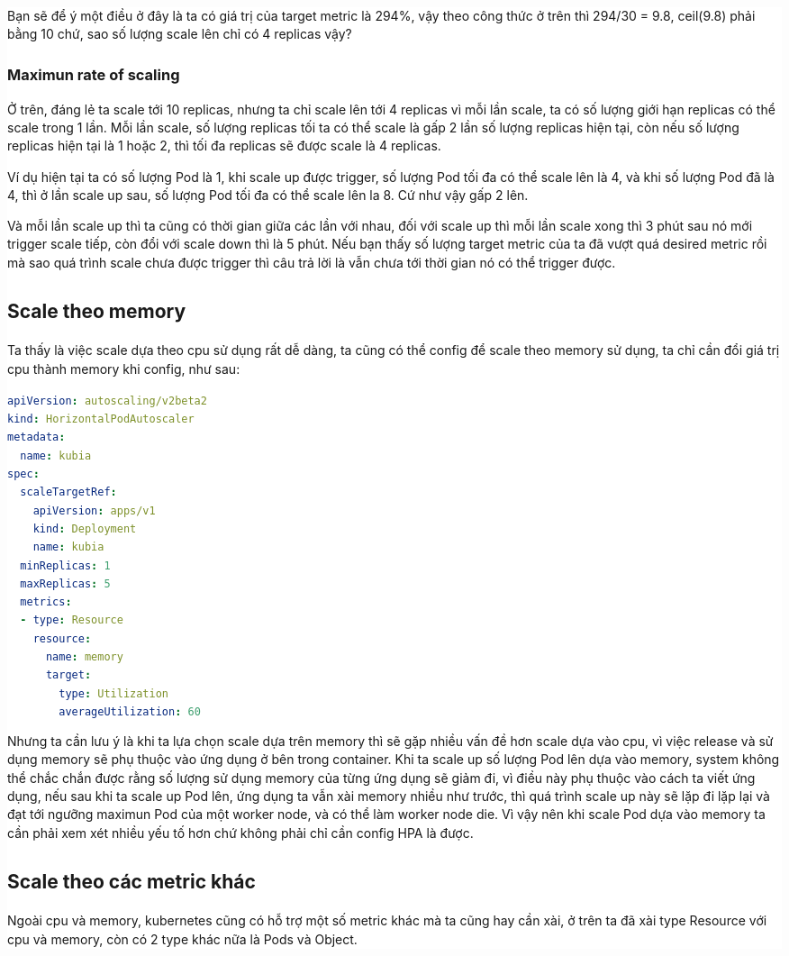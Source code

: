 Bạn sẽ để ý một điều ở đây là ta có giá trị của target metric là 294%, vậy theo công thức ở trên thì 294/30 = 9.8, ceil(9.8) phải bằng 10 chứ, sao số lượng scale lên chỉ có 4 replicas vậy?

### Maximun rate of scaling
Ở trên, đáng lẻ ta scale tới 10 replicas, nhưng ta chỉ scale lên tới 4 replicas vì mỗi lần scale, ta có số lượng giới hạn replicas có thể scale trong 1 lần. Mỗi lần scale, số lượng replicas tối ta có thể scale là gấp 2 lần số lượng replicas hiện tại, còn nếu số lượng replicas hiện tại là 1 hoặc 2, thì tối đa replicas sẽ được scale là 4 replicas.

Ví dụ hiện tại ta có số lượng Pod là 1, khi scale up được trigger, số lượng Pod tối đa có thể scale lên là 4, và khi số lượng Pod đã là 4, thì ở lần scale up sau, số lượng Pod tối đa có thể scale lên la 8. Cứ như vậy gấp 2 lên.

Và mỗi lần scale up thì ta cũng có thời gian giữa các lần với nhau, đối với scale up thì mỗi lần scale xong thì 3 phút sau nó mới trigger scale tiếp, còn đổi với scale down thì là 5 phút. Nếu bạn thấy số lượng target metric của ta đã vượt quá desired metric rồi mà sao quá trình scale chưa được trigger thì câu trả lời là vẫn chưa tới thời gian nó có thể trigger được.

## Scale theo memory
Ta thấy là việc scale dựa theo cpu sử dụng rất dễ dàng, ta cũng có thể config để scale theo memory sử dụng, ta chỉ cần đổi giá trị cpu thành memory khi config, như sau:

```yaml
apiVersion: autoscaling/v2beta2
kind: HorizontalPodAutoscaler
metadata:
  name: kubia
spec:
  scaleTargetRef:
    apiVersion: apps/v1
    kind: Deployment
    name: kubia
  minReplicas: 1
  maxReplicas: 5
  metrics:
  - type: Resource
    resource:
      name: memory
      target:
        type: Utilization
        averageUtilization: 60
```

Nhưng ta cần lưu ý là khi ta lựa chọn scale dựa trên memory thì sẽ gặp nhiều vấn đề hơn scale dựa vào cpu, vì việc release và sử dụng memory sẽ phụ thuộc vào ứng dụng ở bên trong container. Khi ta scale up số lượng Pod lên dựa vào memory, system không thể chắc chắn được rằng số lượng sử dụng memory của từng ứng dụng sẽ giảm đi, vì điều này phụ thuộc vào cách ta viết ứng dụng, nếu sau khi ta scale up Pod lên, ứng dụng ta vẫn xài memory nhiều như trước, thì quá trình scale up này sẽ lặp đi lặp lại và đạt tới ngưỡng maximun Pod của một worker node, và có thể làm worker node die. Vì vậy nên khi scale Pod dựa vào memory ta cần phải xem xét nhiều yếu tố hơn chứ không phải chỉ cần config HPA là được.

## Scale theo các metric khác
Ngoài cpu và memory, kubernetes cũng có hỗ trợ một số metric khác mà ta cũng hay cần xài, ở trên ta đã xài type Resource với cpu và memory, còn có 2 type khác nữa là Pods và Object.
